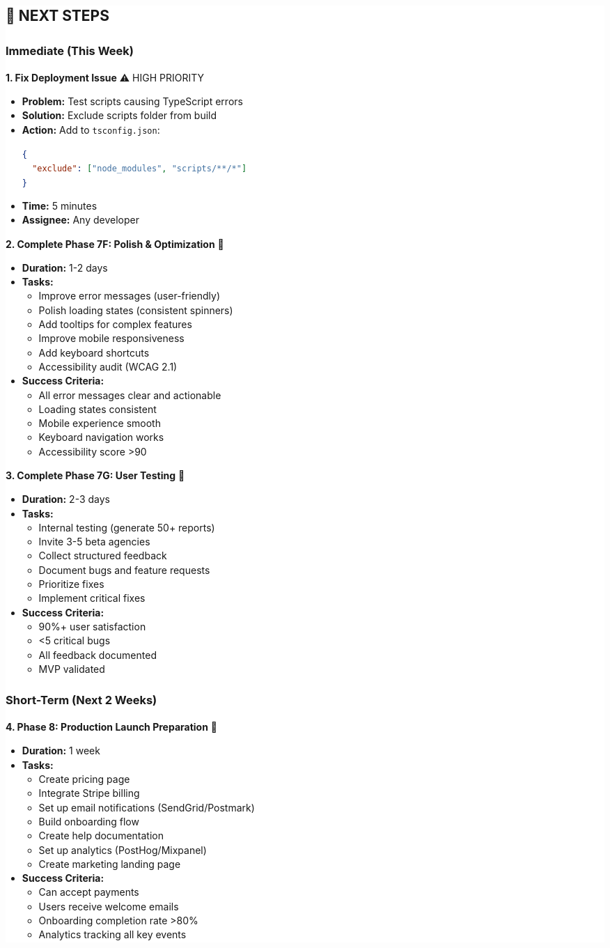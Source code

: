 
## 🎯 NEXT STEPS

### Immediate (This Week)

**1. Fix Deployment Issue** ⚠️ HIGH PRIORITY
- **Problem:** Test scripts causing TypeScript errors
- **Solution:** Exclude scripts folder from build
- **Action:** Add to `tsconfig.json`:
  ```json
  {
    "exclude": ["node_modules", "scripts/**/*"]
  }
  ```
- **Time:** 5 minutes
- **Assignee:** Any developer

**2. Complete Phase 7F: Polish & Optimization** 🎨
- **Duration:** 1-2 days
- **Tasks:**
  - Improve error messages (user-friendly)
  - Polish loading states (consistent spinners)
  - Add tooltips for complex features
  - Improve mobile responsiveness
  - Add keyboard shortcuts
  - Accessibility audit (WCAG 2.1)
- **Success Criteria:**
  - All error messages clear and actionable
  - Loading states consistent
  - Mobile experience smooth
  - Keyboard navigation works
  - Accessibility score >90

**3. Complete Phase 7G: User Testing** 🧪
- **Duration:** 2-3 days
- **Tasks:**
  - Internal testing (generate 50+ reports)
  - Invite 3-5 beta agencies
  - Collect structured feedback
  - Document bugs and feature requests
  - Prioritize fixes
  - Implement critical fixes
- **Success Criteria:**
  - 90%+ user satisfaction
  - <5 critical bugs
  - All feedback documented
  - MVP validated

### Short-Term (Next 2 Weeks)

**4. Phase 8: Production Launch Preparation** 🚀
- **Duration:** 1 week
- **Tasks:**
  - Create pricing page
  - Integrate Stripe billing
  - Set up email notifications (SendGrid/Postmark)
  - Build onboarding flow
  - Create help documentation
  - Set up analytics (PostHog/Mixpanel)
  - Create marketing landing page
- **Success Criteria:**
  - Can accept payments
  - Users receive welcome emails
  - Onboarding completion rate >80%
  - Analytics tracking all key events